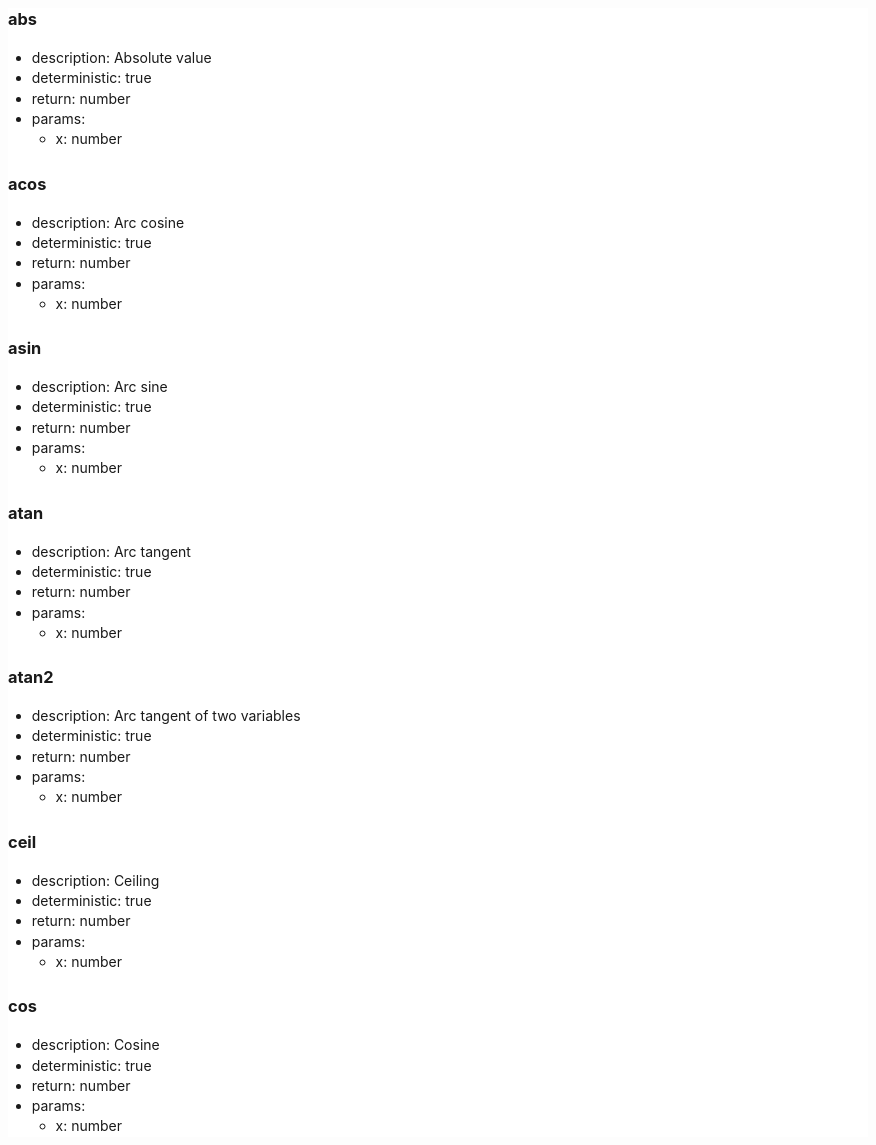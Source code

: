 ### abs

- description: Absolute value
- deterministic: true
- return: number
- params:
	- x: number

### acos

- description: Arc cosine
- deterministic: true
- return: number
- params:
	- x: number

### asin

- description: Arc sine
- deterministic: true
- return: number
- params:
	- x: number

### atan

- description: Arc tangent
- deterministic: true
- return: number
- params:
	- x: number

### atan2

- description: Arc tangent of two variables
- deterministic: true
- return: number
- params:
	- x: number

### ceil

- description: Ceiling
- deterministic: true
- return: number
- params:
	- x: number

### cos

- description: Cosine
- deterministic: true
- return: number
- params:
	- x: number
